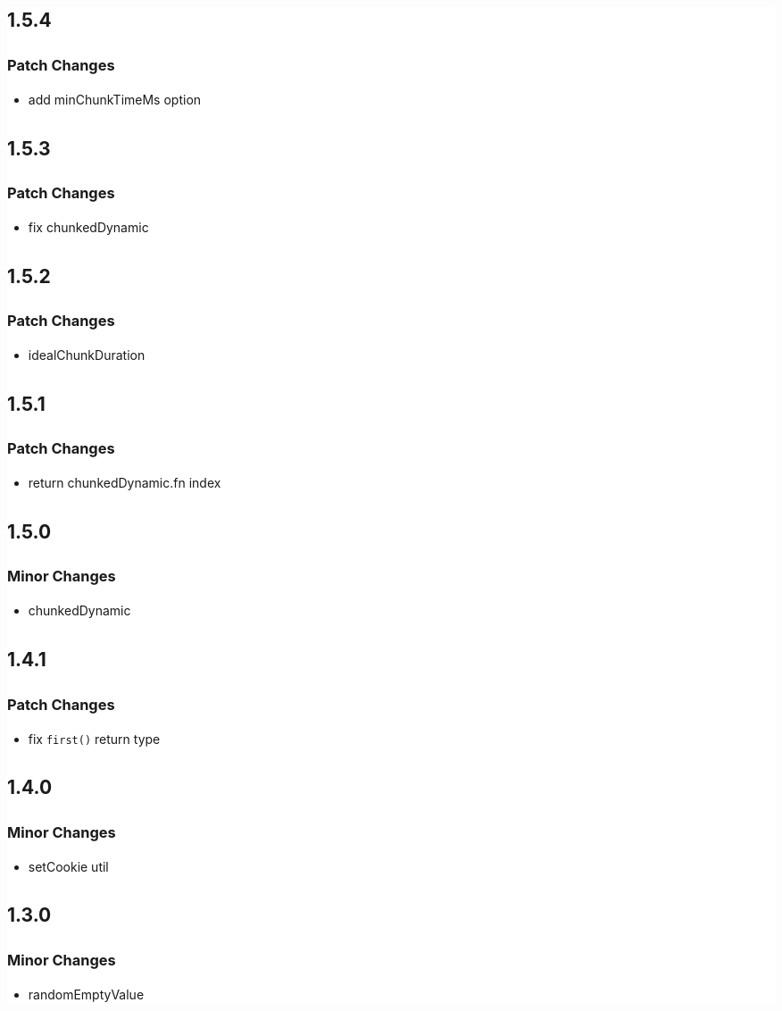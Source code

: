## 1.5.4

### Patch Changes

- add minChunkTimeMs option

## 1.5.3

### Patch Changes

- fix chunkedDynamic

## 1.5.2

### Patch Changes

- idealChunkDuration

## 1.5.1

### Patch Changes

- return chunkedDynamic.fn index

## 1.5.0

### Minor Changes

- chunkedDynamic

## 1.4.1

### Patch Changes

- fix `first()` return type

## 1.4.0

### Minor Changes

- setCookie util

## 1.3.0

### Minor Changes

- randomEmptyValue

